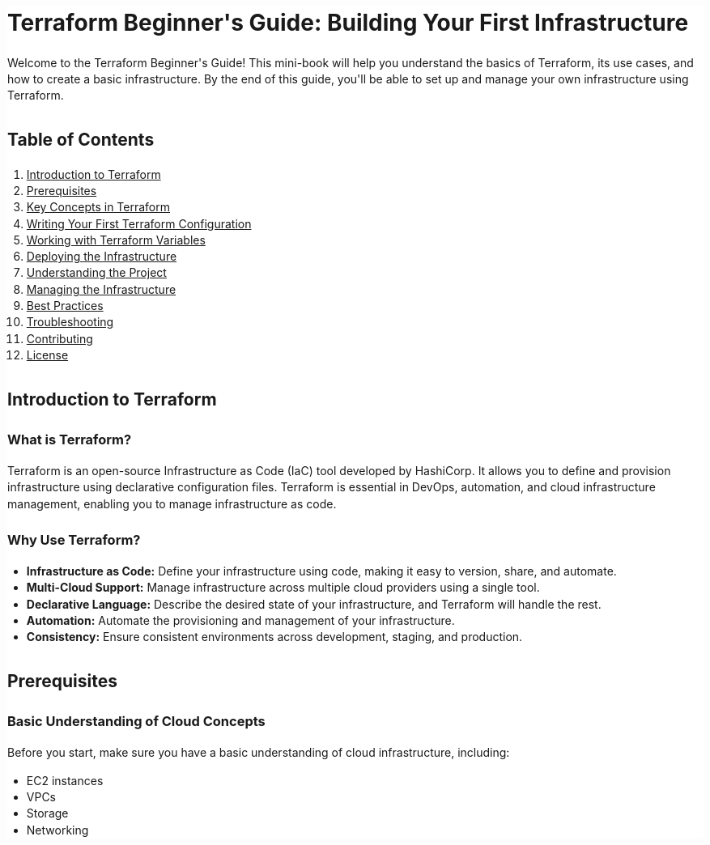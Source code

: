 # Terraform Beginner's Guide: Building Your First Infrastructure

Welcome to the Terraform Beginner's Guide! This mini-book will help you understand the basics of Terraform, its use cases, and how to create a basic infrastructure. By the end of this guide, you'll be able to set up and manage your own infrastructure using Terraform.

## Table of Contents

1. [Introduction to Terraform](#introduction-to-terraform)
2. [Prerequisites](#prerequisites)
3. [Key Concepts in Terraform](#key-concepts-in-terraform)
4. [Writing Your First Terraform Configuration](#writing-your-first-terraform-configuration)
5. [Working with Terraform Variables](#working-with-terraform-variables)
6. [Deploying the Infrastructure](#deploying-the-infrastructure)
7. [Understanding the Project](#understanding-the-project)
8. [Managing the Infrastructure](#managing-the-infrastructure)
9. [Best Practices](#best-practices)
10. [Troubleshooting](#troubleshooting)
11. [Contributing](#contributing)
12. [License](#license)

## Introduction to Terraform

### What is Terraform?

Terraform is an open-source Infrastructure as Code (IaC) tool developed by HashiCorp. It allows you to define and provision infrastructure using declarative configuration files. Terraform is essential in DevOps, automation, and cloud infrastructure management, enabling you to manage infrastructure as code.

### Why Use Terraform?

- **Infrastructure as Code:** Define your infrastructure using code, making it easy to version, share, and automate.
- **Multi-Cloud Support:** Manage infrastructure across multiple cloud providers using a single tool.
- **Declarative Language:** Describe the desired state of your infrastructure, and Terraform will handle the rest.
- **Automation:** Automate the provisioning and management of your infrastructure.
- **Consistency:** Ensure consistent environments across development, staging, and production.

## Prerequisites

### Basic Understanding of Cloud Concepts

Before you start, make sure you have a basic understanding of cloud infrastructure, including:
- EC2 instances
- VPCs
- Storage
- Networking
